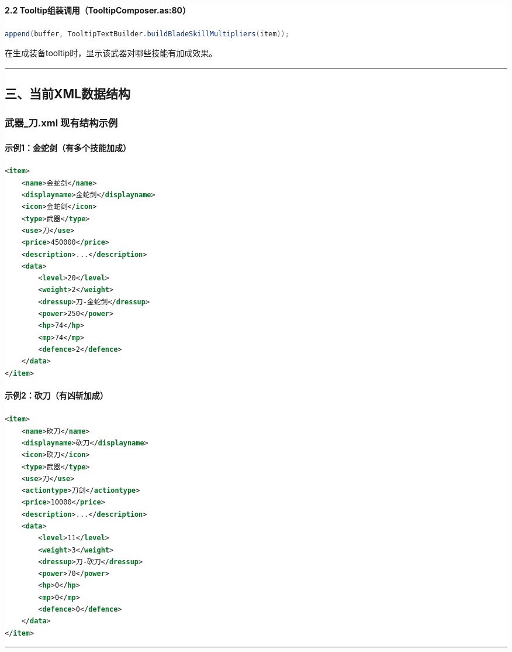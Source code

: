 #### 2.2 Tooltip组装调用（TooltipComposer.as:80）
```actionscript
append(buffer, TooltipTextBuilder.buildBladeSkillMultipliers(item));
```
在生成装备tooltip时，显示该武器对哪些技能有加成效果。

---

## 三、当前XML数据结构

### 武器_刀.xml 现有结构示例

#### 示例1：金蛇剑（有多个技能加成）
```xml
<item>
    <name>金蛇剑</name>
    <displayname>金蛇剑</displayname>
    <icon>金蛇剑</icon>
    <type>武器</type>
    <use>刀</use>
    <price>450000</price>
    <description>...</description>
    <data>
        <level>20</level>
        <weight>2</weight>
        <dressup>刀-金蛇剑</dressup>
        <power>250</power>
        <hp>74</hp>
        <mp>74</mp>
        <defence>2</defence>
    </data>
</item>
```

#### 示例2：砍刀（有凶斩加成）
```xml
<item>
    <name>砍刀</name>
    <displayname>砍刀</displayname>
    <icon>砍刀</icon>
    <type>武器</type>
    <use>刀</use>
    <actiontype>刀剑</actiontype>
    <price>10000</price>
    <description>...</description>
    <data>
        <level>11</level>
        <weight>3</weight>
        <dressup>刀-砍刀</dressup>
        <power>70</power>
        <hp>0</hp>
        <mp>0</mp>
        <defence>0</defence>
    </data>
</item>
```

---